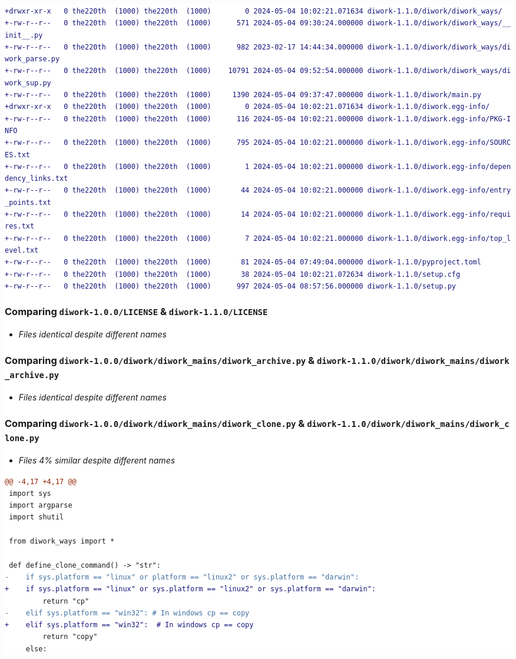 ```diff
+drwxr-xr-x   0 the220th  (1000) the220th  (1000)        0 2024-05-04 10:02:21.071634 diwork-1.1.0/diwork/diwork_ways/
+-rw-r--r--   0 the220th  (1000) the220th  (1000)      571 2024-05-04 09:30:24.000000 diwork-1.1.0/diwork/diwork_ways/__init__.py
+-rw-r--r--   0 the220th  (1000) the220th  (1000)      982 2023-02-17 14:44:34.000000 diwork-1.1.0/diwork/diwork_ways/diwork_parse.py
+-rw-r--r--   0 the220th  (1000) the220th  (1000)    10791 2024-05-04 09:52:54.000000 diwork-1.1.0/diwork/diwork_ways/diwork_sup.py
+-rw-r--r--   0 the220th  (1000) the220th  (1000)     1390 2024-05-04 09:37:47.000000 diwork-1.1.0/diwork/main.py
+drwxr-xr-x   0 the220th  (1000) the220th  (1000)        0 2024-05-04 10:02:21.071634 diwork-1.1.0/diwork.egg-info/
+-rw-r--r--   0 the220th  (1000) the220th  (1000)      116 2024-05-04 10:02:21.000000 diwork-1.1.0/diwork.egg-info/PKG-INFO
+-rw-r--r--   0 the220th  (1000) the220th  (1000)      795 2024-05-04 10:02:21.000000 diwork-1.1.0/diwork.egg-info/SOURCES.txt
+-rw-r--r--   0 the220th  (1000) the220th  (1000)        1 2024-05-04 10:02:21.000000 diwork-1.1.0/diwork.egg-info/dependency_links.txt
+-rw-r--r--   0 the220th  (1000) the220th  (1000)       44 2024-05-04 10:02:21.000000 diwork-1.1.0/diwork.egg-info/entry_points.txt
+-rw-r--r--   0 the220th  (1000) the220th  (1000)       14 2024-05-04 10:02:21.000000 diwork-1.1.0/diwork.egg-info/requires.txt
+-rw-r--r--   0 the220th  (1000) the220th  (1000)        7 2024-05-04 10:02:21.000000 diwork-1.1.0/diwork.egg-info/top_level.txt
+-rw-r--r--   0 the220th  (1000) the220th  (1000)       81 2024-05-04 07:49:04.000000 diwork-1.1.0/pyproject.toml
+-rw-r--r--   0 the220th  (1000) the220th  (1000)       38 2024-05-04 10:02:21.072634 diwork-1.1.0/setup.cfg
+-rw-r--r--   0 the220th  (1000) the220th  (1000)      997 2024-05-04 08:57:56.000000 diwork-1.1.0/setup.py
```

### Comparing `diwork-1.0.0/LICENSE` & `diwork-1.1.0/LICENSE`

 * *Files identical despite different names*

### Comparing `diwork-1.0.0/diwork/diwork_mains/diwork_archive.py` & `diwork-1.1.0/diwork/diwork_mains/diwork_archive.py`

 * *Files identical despite different names*

### Comparing `diwork-1.0.0/diwork/diwork_mains/diwork_clone.py` & `diwork-1.1.0/diwork/diwork_mains/diwork_clone.py`

 * *Files 4% similar despite different names*

```diff
@@ -4,17 +4,17 @@
 import sys
 import argparse 
 import shutil
 
 from diwork_ways import *
 
 def define_clone_command() -> "str":
-    if sys.platform == "linux" or platform == "linux2" or sys.platform == "darwin":
+    if sys.platform == "linux" or sys.platform == "linux2" or sys.platform == "darwin":
         return "cp"
-    elif sys.platform == "win32": # In windows cp == copy
+    elif sys.platform == "win32":  # In windows cp == copy
         return "copy"
     else:
```